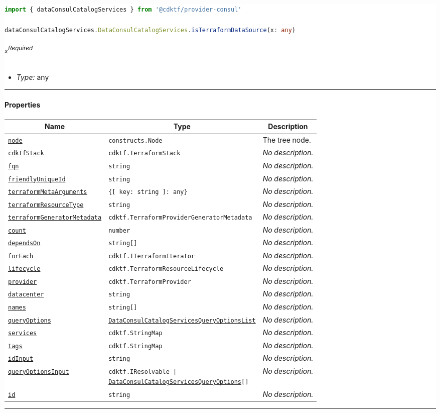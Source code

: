 ```typescript
import { dataConsulCatalogServices } from '@cdktf/provider-consul'

dataConsulCatalogServices.DataConsulCatalogServices.isTerraformDataSource(x: any)
```

###### `x`<sup>Required</sup> <a name="x" id="@cdktf/provider-consul.dataConsulCatalogServices.DataConsulCatalogServices.isTerraformDataSource.parameter.x"></a>

- *Type:* any

---

#### Properties <a name="Properties" id="Properties"></a>

| **Name** | **Type** | **Description** |
| --- | --- | --- |
| <code><a href="#@cdktf/provider-consul.dataConsulCatalogServices.DataConsulCatalogServices.property.node">node</a></code> | <code>constructs.Node</code> | The tree node. |
| <code><a href="#@cdktf/provider-consul.dataConsulCatalogServices.DataConsulCatalogServices.property.cdktfStack">cdktfStack</a></code> | <code>cdktf.TerraformStack</code> | *No description.* |
| <code><a href="#@cdktf/provider-consul.dataConsulCatalogServices.DataConsulCatalogServices.property.fqn">fqn</a></code> | <code>string</code> | *No description.* |
| <code><a href="#@cdktf/provider-consul.dataConsulCatalogServices.DataConsulCatalogServices.property.friendlyUniqueId">friendlyUniqueId</a></code> | <code>string</code> | *No description.* |
| <code><a href="#@cdktf/provider-consul.dataConsulCatalogServices.DataConsulCatalogServices.property.terraformMetaArguments">terraformMetaArguments</a></code> | <code>{[ key: string ]: any}</code> | *No description.* |
| <code><a href="#@cdktf/provider-consul.dataConsulCatalogServices.DataConsulCatalogServices.property.terraformResourceType">terraformResourceType</a></code> | <code>string</code> | *No description.* |
| <code><a href="#@cdktf/provider-consul.dataConsulCatalogServices.DataConsulCatalogServices.property.terraformGeneratorMetadata">terraformGeneratorMetadata</a></code> | <code>cdktf.TerraformProviderGeneratorMetadata</code> | *No description.* |
| <code><a href="#@cdktf/provider-consul.dataConsulCatalogServices.DataConsulCatalogServices.property.count">count</a></code> | <code>number</code> | *No description.* |
| <code><a href="#@cdktf/provider-consul.dataConsulCatalogServices.DataConsulCatalogServices.property.dependsOn">dependsOn</a></code> | <code>string[]</code> | *No description.* |
| <code><a href="#@cdktf/provider-consul.dataConsulCatalogServices.DataConsulCatalogServices.property.forEach">forEach</a></code> | <code>cdktf.ITerraformIterator</code> | *No description.* |
| <code><a href="#@cdktf/provider-consul.dataConsulCatalogServices.DataConsulCatalogServices.property.lifecycle">lifecycle</a></code> | <code>cdktf.TerraformResourceLifecycle</code> | *No description.* |
| <code><a href="#@cdktf/provider-consul.dataConsulCatalogServices.DataConsulCatalogServices.property.provider">provider</a></code> | <code>cdktf.TerraformProvider</code> | *No description.* |
| <code><a href="#@cdktf/provider-consul.dataConsulCatalogServices.DataConsulCatalogServices.property.datacenter">datacenter</a></code> | <code>string</code> | *No description.* |
| <code><a href="#@cdktf/provider-consul.dataConsulCatalogServices.DataConsulCatalogServices.property.names">names</a></code> | <code>string[]</code> | *No description.* |
| <code><a href="#@cdktf/provider-consul.dataConsulCatalogServices.DataConsulCatalogServices.property.queryOptions">queryOptions</a></code> | <code><a href="#@cdktf/provider-consul.dataConsulCatalogServices.DataConsulCatalogServicesQueryOptionsList">DataConsulCatalogServicesQueryOptionsList</a></code> | *No description.* |
| <code><a href="#@cdktf/provider-consul.dataConsulCatalogServices.DataConsulCatalogServices.property.services">services</a></code> | <code>cdktf.StringMap</code> | *No description.* |
| <code><a href="#@cdktf/provider-consul.dataConsulCatalogServices.DataConsulCatalogServices.property.tags">tags</a></code> | <code>cdktf.StringMap</code> | *No description.* |
| <code><a href="#@cdktf/provider-consul.dataConsulCatalogServices.DataConsulCatalogServices.property.idInput">idInput</a></code> | <code>string</code> | *No description.* |
| <code><a href="#@cdktf/provider-consul.dataConsulCatalogServices.DataConsulCatalogServices.property.queryOptionsInput">queryOptionsInput</a></code> | <code>cdktf.IResolvable \| <a href="#@cdktf/provider-consul.dataConsulCatalogServices.DataConsulCatalogServicesQueryOptions">DataConsulCatalogServicesQueryOptions</a>[]</code> | *No description.* |
| <code><a href="#@cdktf/provider-consul.dataConsulCatalogServices.DataConsulCatalogServices.property.id">id</a></code> | <code>string</code> | *No description.* |

---